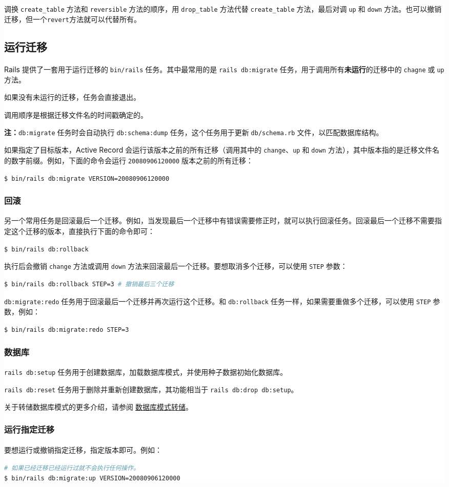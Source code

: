 调换 `create_table` 方法和 `reversible` 方法的顺序，用 `drop_table` 方法代替 `create_table` 方法，最后对调 `up` 和 `down` 方法。也可以撤销迁移，但一个`revert`方法就可以代替所有。



## 运行迁移

Rails 提供了一套用于运行迁移的 `bin/rails` 任务。其中最常用的是 `rails db:migrate` 任务，用于调用所有**未运行**的迁移中的 `chagne` 或 `up` 方法。

如果没有未运行的迁移，任务会直接退出。

调用顺序是根据迁移文件名的时间戳确定的。

**注：**`db:migrate` 任务时会自动执行 `db:schema:dump` 任务，这个任务用于更新 `db/schema.rb` 文件，以匹配数据库结构。

如果指定了目标版本，Active Record 会运行该版本之前的所有迁移（调用其中的 `change`、`up` 和 `down` 方法），其中版本指的是迁移文件名的数字前缀。例如，下面的命令会运行 `20080906120000` 版本之前的所有迁移：

```bash
$ bin/rails db:migrate VERSION=20080906120000
```



### 回滚

另一个常用任务是回滚最后一个迁移。例如，当发现最后一个迁移中有错误需要修正时，就可以执行回滚任务。回滚最后一个迁移不需要指定这个迁移的版本，直接执行下面的命令即可：

```bash
$ bin/rails db:rollback
```

执行后会撤销 `change` 方法或调用 `down` 方法来回滚最后一个迁移。要想取消多个迁移，可以使用 `STEP` 参数：

```bash
$ bin/rails db:rollback STEP=3 # 撤销最后三个迁移
```

`db:migrate:redo` 任务用于回滚最后一个迁移并再次运行这个迁移。和 `db:rollback` 任务一样，如果需要重做多个迁移，可以使用 `STEP` 参数，例如：

```bash
$ bin/rails db:migrate:redo STEP=3
```



### 数据库

`rails db:setup` 任务用于创建数据库，加载数据库模式，并使用种子数据初始化数据库。

`rails db:reset` 任务用于删除并重新创建数据库，其功能相当于 `rails db:drop db:setup`。

关于转储数据库模式的更多介绍，请参阅 [数据库模式转储](https://ruby-china.github.io/rails-guides/active_record_migrations.html#schema-dumping-and-you)。



### 运行指定迁移

要想运行或撤销指定迁移，指定版本即可。例如：

```bash
# 如果已经迁移已经运行过就不会执行任何操作。
$ bin/rails db:migrate:up VERSION=20080906120000
```
